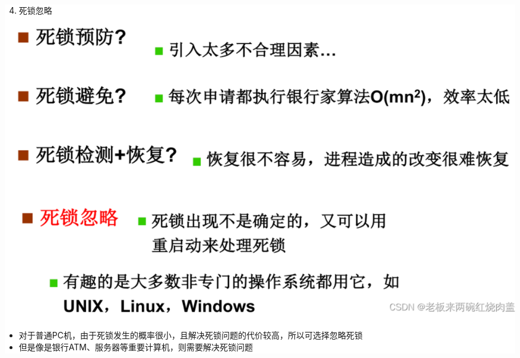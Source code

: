 4. 死锁忽略

![](./fig/130.png)

* 对于普通PC机，由于死锁发生的概率很小，且解决死锁问题的代价较高，所以可选择忽略死锁
* 但是像是银行ATM、服务器等重要计算机，则需要解决死锁问题

